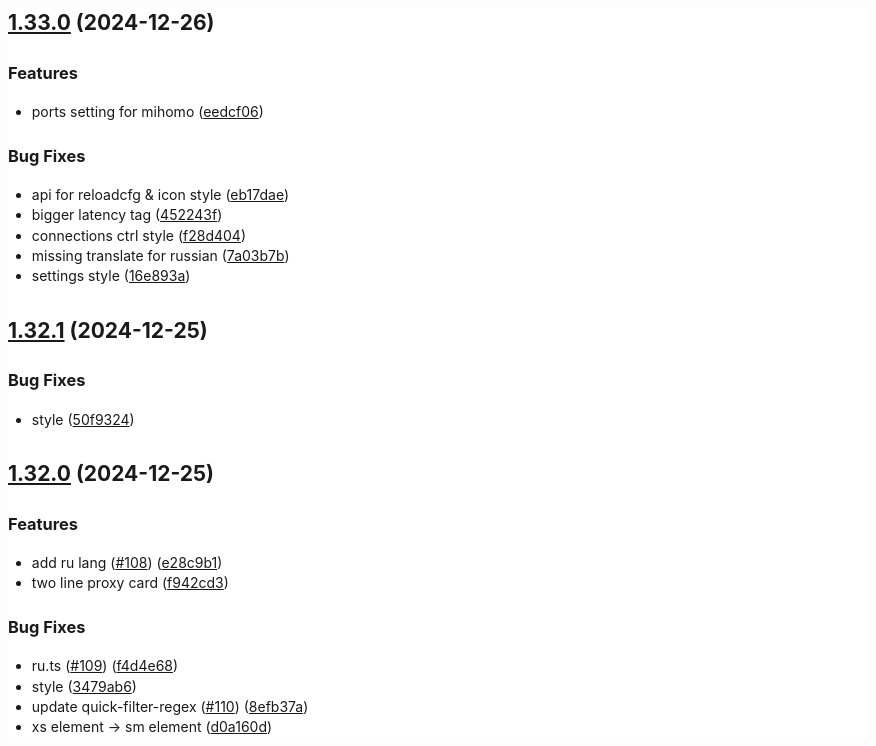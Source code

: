 ## [1.33.0](https://github.com/Zephyruso/zashboard/compare/v1.32.1...v1.33.0) (2024-12-26)


### Features

* ports setting for mihomo ([eedcf06](https://github.com/Zephyruso/zashboard/commit/eedcf06383b3ce84097e3a270c4a5ef4967bf8aa))


### Bug Fixes

* api for reloadcfg & icon style ([eb17dae](https://github.com/Zephyruso/zashboard/commit/eb17daeca6b6af4b82aa2b50beaf5d6ad81a3063))
* bigger latency tag ([452243f](https://github.com/Zephyruso/zashboard/commit/452243f4bd6772fa1d4f9c75ff3277598ee70378))
* connections ctrl style ([f28d404](https://github.com/Zephyruso/zashboard/commit/f28d404d7ea57661f498b0cffdbaad251664919a))
* missing translate for russian ([7a03b7b](https://github.com/Zephyruso/zashboard/commit/7a03b7b62c4f46ea663f4ffc4f04b39eb80dc294))
* settings style ([16e893a](https://github.com/Zephyruso/zashboard/commit/16e893a6c67c0a81636bbd8c3285716251544683))

## [1.32.1](https://github.com/Zephyruso/zashboard/compare/v1.32.0...v1.32.1) (2024-12-25)


### Bug Fixes

* style ([50f9324](https://github.com/Zephyruso/zashboard/commit/50f932464f3d50e53cf1969a6f1918114efa0e88))

## [1.32.0](https://github.com/Zephyruso/zashboard/compare/v1.31.0...v1.32.0) (2024-12-25)


### Features

* add ru lang ([#108](https://github.com/Zephyruso/zashboard/issues/108)) ([e28c9b1](https://github.com/Zephyruso/zashboard/commit/e28c9b19805c0ca27d4bfbe9d4c54690b2f69d89))
* two line proxy card ([f942cd3](https://github.com/Zephyruso/zashboard/commit/f942cd36108913ca2c67a34cc56bba7bd5ce5e18))


### Bug Fixes

* ru.ts ([#109](https://github.com/Zephyruso/zashboard/issues/109)) ([f4d4e68](https://github.com/Zephyruso/zashboard/commit/f4d4e68b963de7229f3a9150501e59178a50ead3))
* style ([3479ab6](https://github.com/Zephyruso/zashboard/commit/3479ab65b565011f593074938c650c3ab163e994))
* update quick-filter-regex ([#110](https://github.com/Zephyruso/zashboard/issues/110)) ([8efb37a](https://github.com/Zephyruso/zashboard/commit/8efb37a6da61b5b158d062ddb31a04c29d718efb))
* xs element -&gt; sm element ([d0a160d](https://github.com/Zephyruso/zashboard/commit/d0a160d90d5053aad5be1e38f4ab2cf8282472b8))
